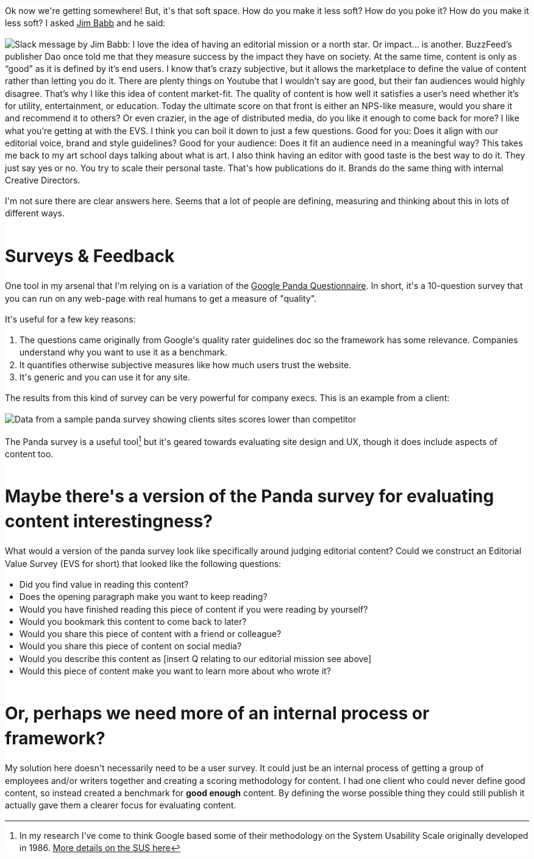 Ok now we're getting somewhere! But, it's that soft space. How do you make it less soft? How do you poke it? How do you make it less soft? I asked [Jim Babb](https://twitter.com/jimbabb) and he said:

![Slack message by Jim Babb: I love the idea of having an editorial mission or a north star. Or impact… is another. BuzzFeed’s publisher Dao once told me that they measure success by the impact they have on society. At the same time, content is only as “good” as it is defined by it’s end users. I know that’s crazy subjective, but it allows the marketplace to define the value of content rather than letting you do it. There are plenty things on Youtube that I wouldn’t say are good, but their fan audiences would highly disagree. That’s why I like this idea of content market-fit. The quality of content is how well it satisfies a user’s need whether it’s for utility, entertainment, or education. Today the ultimate score on that front is either an NPS-like measure, would you share it and recommend it to others? Or even crazier, in the age of distributed media, do you like it enough to come back for more? I like what you’re getting at with the EVS. I think you can boil it down to just a few questions. Good for you: Does it align with our editorial voice, brand and style guidelines? Good for your audience: Does it fit an audience need in a meaningful way? This takes me back to my art school days talking about what is art. I also think having an editor with good taste is the best way to do it. They just say yes or no. You try to scale their personal taste. That's how publications do it. Brands do the same thing with internal Creative Directors.](/images/jimslack.png)

I'm not sure there are clear answers here. Seems that a lot of people are defining, measuring and thinking about this in lots of different ways.

# Surveys & Feedback

One tool in my arsenal that I'm relying on is a variation of the [Google Panda Questionnaire](https://www.distilled.net/blog/seo/replicate-googles-panda-questionnaire-processing/). In short, it's a 10-question survey that you can run on any web-page with real humans to get a measure of "quality".

It's useful for a few key reasons:

1. The questions came originally from Google's quality rater guidelines doc so the framework has some relevance. Companies understand why you want to use it as a benchmark.
2. It quantifies otherwise subjective measures like how much users trust the website.
3. It's generic and you can use it for any site. 

The results from this kind of survey can be very powerful for company execs. This is an example from a client:

![Data from a sample panda survey showing clients sites scores lower than competitor](/images/panda.png)

The Panda survey is a useful tool[^1] but it's geared towards evaluating site design and UX, though it does include aspects of content too.

# Maybe there's a version of the Panda survey for evaluating content interestingness?

What would a version of the panda survey look like specifically around judging editorial content? Could we construct an Editorial Value Survey (EVS for short) that looked like the following questions:

- Did you find value in reading this content?
- Does the opening paragraph make you want to keep reading?
- Would you have finished reading this piece of content if you were reading by yourself?
- Would you bookmark this content to come back to later?
- Would you share this piece of content with a friend or colleague?
- Would you share this piece of content on social media?
- Would you describe this content as [insert Q relating to our editorial mission see above]
- Would this piece of content make you want to learn more about who wrote it?

# Or, perhaps we need more of an internal process or framework?

My solution here doesn't necessarily need to be a user survey. It could just be an internal process of getting a group of employees and/or writers together and creating a scoring methodology for content. I had one client who could never define good content, so instead created a benchmark for **good enough** content. By defining the worse possible thing they could still publish it actually gave them a clearer focus for evaluating content.


[^1]: In my research I've come to think Google based some of their methodology on the System Usability Scale originally developed in 1986. [More details on the SUS here](https://www.usability.gov/how-to-and-tools/methods/system-usability-scale.html)